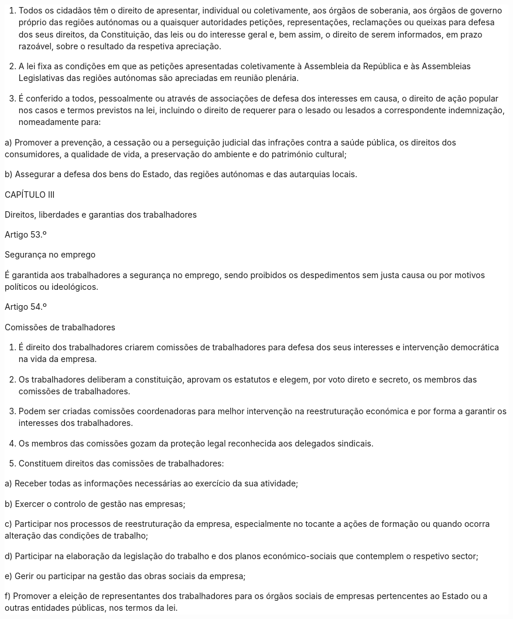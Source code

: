1. Todos os cidadãos têm o direito de apresentar, individual ou coletivamente, aos órgãos de soberania, aos órgãos de governo próprio das regiões autónomas ou a quaisquer autoridades petições, representações, reclamações ou queixas para defesa dos seus direitos, da Constituição, das leis ou do interesse geral e, bem assim, o direito de serem informados, em prazo razoável, sobre o resultado da respetiva apreciação.

2. A lei fixa as condições em que as petições apresentadas coletivamente à Assembleia da República e às Assembleias Legislativas das regiões autónomas são apreciadas em reunião plenária.

3. É conferido a todos, pessoalmente ou através de associações de defesa dos interesses em causa, o direito de ação popular nos casos e termos previstos na lei, incluindo o direito de requerer para o lesado ou lesados a correspondente indemnização, nomeadamente para:

a) Promover a prevenção, a cessação ou a perseguição judicial das infrações contra a saúde pública, os direitos dos consumidores, a qualidade de vida, a preservação do ambiente e do património cultural;

b) Assegurar a defesa dos bens do Estado, das regiões autónomas e das autarquias locais.

 

CAPÍTULO III

Direitos, liberdades e garantias dos trabalhadores

Artigo 53.º

Segurança no emprego

É garantida aos trabalhadores a segurança no emprego, sendo proibidos os despedimentos sem justa causa ou por motivos políticos ou ideológicos.

Artigo 54.º

Comissões de trabalhadores

1. É direito dos trabalhadores criarem comissões de trabalhadores para defesa dos seus interesses e intervenção democrática na vida da empresa.

2. Os trabalhadores deliberam a constituição, aprovam os estatutos e elegem, por voto direto e secreto, os membros das comissões de trabalhadores.

3. Podem ser criadas comissões coordenadoras para melhor intervenção na reestruturação económica e por forma a garantir os interesses dos trabalhadores.

4. Os membros das comissões gozam da proteção legal reconhecida aos delegados sindicais.

5. Constituem direitos das comissões de trabalhadores:

a) Receber todas as informações necessárias ao exercício da sua atividade;

b) Exercer o controlo de gestão nas empresas;

c) Participar nos processos de reestruturação da empresa, especialmente no tocante a ações de formação ou quando ocorra alteração das condições de trabalho;

d) Participar na elaboração da legislação do trabalho e dos planos económico-sociais que contemplem o respetivo sector;

e) Gerir ou participar na gestão das obras sociais da empresa;

f) Promover a eleição de representantes dos trabalhadores para os órgãos sociais de empresas pertencentes ao Estado ou a outras entidades públicas, nos termos da lei.

